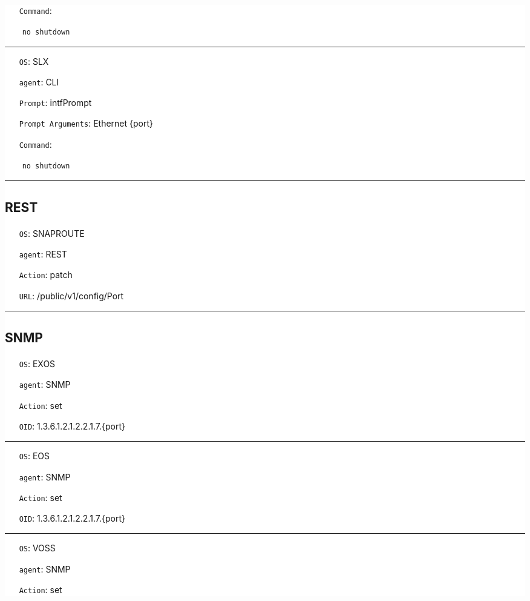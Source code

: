 &nbsp;&nbsp;&nbsp;&nbsp;&nbsp;&nbsp;`Command`:

		no shutdown

----------------------------------------------


&nbsp;&nbsp;&nbsp;&nbsp;&nbsp;&nbsp;`OS`: SLX

&nbsp;&nbsp;&nbsp;&nbsp;&nbsp;&nbsp;`agent`: CLI

&nbsp;&nbsp;&nbsp;&nbsp;&nbsp;&nbsp;`Prompt`: intfPrompt

&nbsp;&nbsp;&nbsp;&nbsp;&nbsp;&nbsp;`Prompt Arguments`: Ethernet {port}

&nbsp;&nbsp;&nbsp;&nbsp;&nbsp;&nbsp;`Command`:

		no shutdown

----------------------------------------------


## REST
&nbsp;&nbsp;&nbsp;&nbsp;&nbsp;&nbsp;`OS`: SNAPROUTE

&nbsp;&nbsp;&nbsp;&nbsp;&nbsp;&nbsp;`agent`: REST

&nbsp;&nbsp;&nbsp;&nbsp;&nbsp;&nbsp;`Action`: patch

&nbsp;&nbsp;&nbsp;&nbsp;&nbsp;&nbsp;`URL`: /public/v1/config/Port

----------------------------------------------


## SNMP
&nbsp;&nbsp;&nbsp;&nbsp;&nbsp;&nbsp;`OS`: EXOS

&nbsp;&nbsp;&nbsp;&nbsp;&nbsp;&nbsp;`agent`: SNMP

&nbsp;&nbsp;&nbsp;&nbsp;&nbsp;&nbsp;`Action`: set

&nbsp;&nbsp;&nbsp;&nbsp;&nbsp;&nbsp;`OID`: 1.3.6.1.2.1.2.2.1.7.{port}

----------------------------------------------


&nbsp;&nbsp;&nbsp;&nbsp;&nbsp;&nbsp;`OS`: EOS

&nbsp;&nbsp;&nbsp;&nbsp;&nbsp;&nbsp;`agent`: SNMP

&nbsp;&nbsp;&nbsp;&nbsp;&nbsp;&nbsp;`Action`: set

&nbsp;&nbsp;&nbsp;&nbsp;&nbsp;&nbsp;`OID`: 1.3.6.1.2.1.2.2.1.7.{port}

----------------------------------------------


&nbsp;&nbsp;&nbsp;&nbsp;&nbsp;&nbsp;`OS`: VOSS

&nbsp;&nbsp;&nbsp;&nbsp;&nbsp;&nbsp;`agent`: SNMP

&nbsp;&nbsp;&nbsp;&nbsp;&nbsp;&nbsp;`Action`: set
